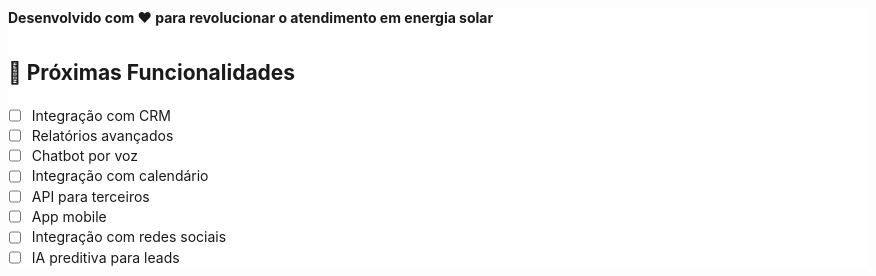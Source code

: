 
**Desenvolvido com ❤️ para revolucionar o atendimento em energia solar**

## 🎯 Próximas Funcionalidades

- [ ] Integração com CRM
- [ ] Relatórios avançados
- [ ] Chatbot por voz
- [ ] Integração com calendário
- [ ] API para terceiros
- [ ] App mobile
- [ ] Integração com redes sociais
- [ ] IA preditiva para leads
